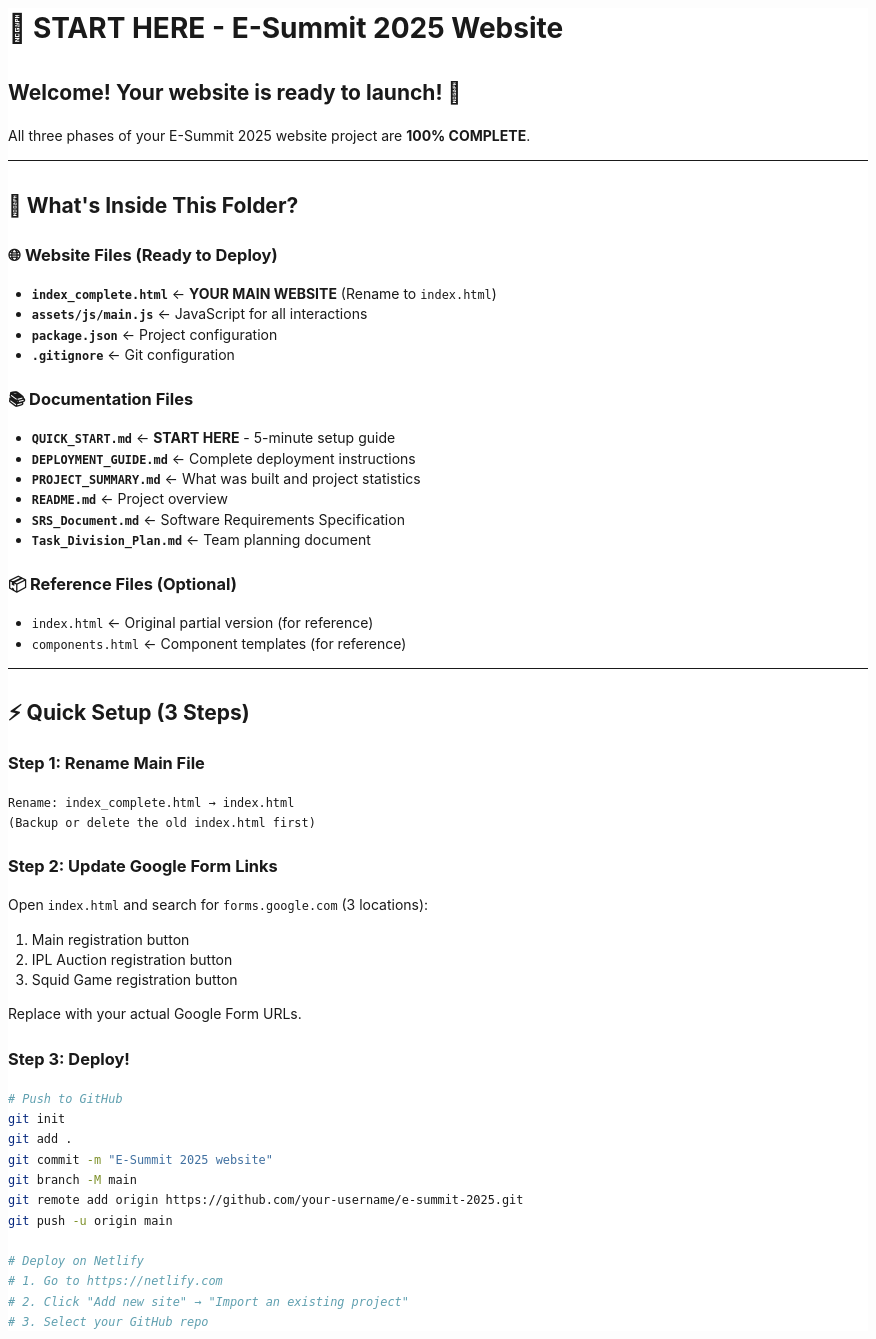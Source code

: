 # 🚀 START HERE - E-Summit 2025 Website

## Welcome! Your website is ready to launch! 🎉

All three phases of your E-Summit 2025 website project are **100% COMPLETE**.

---

## 📂 What's Inside This Folder?

### 🌐 Website Files (Ready to Deploy)
- **`index_complete.html`** ← **YOUR MAIN WEBSITE** (Rename to `index.html`)
- **`assets/js/main.js`** ← JavaScript for all interactions
- **`package.json`** ← Project configuration
- **`.gitignore`** ← Git configuration

### 📚 Documentation Files
- **`QUICK_START.md`** ← **START HERE** - 5-minute setup guide
- **`DEPLOYMENT_GUIDE.md`** ← Complete deployment instructions
- **`PROJECT_SUMMARY.md`** ← What was built and project statistics
- **`README.md`** ← Project overview
- **`SRS_Document.md`** ← Software Requirements Specification
- **`Task_Division_Plan.md`** ← Team planning document

### 📦 Reference Files (Optional)
- `index.html` ← Original partial version (for reference)
- `components.html` ← Component templates (for reference)

---

## ⚡ Quick Setup (3 Steps)

### Step 1: Rename Main File
```
Rename: index_complete.html → index.html
(Backup or delete the old index.html first)
```

### Step 2: Update Google Form Links
Open `index.html` and search for `forms.google.com` (3 locations):
1. Main registration button
2. IPL Auction registration button
3. Squid Game registration button

Replace with your actual Google Form URLs.

### Step 3: Deploy!
```bash
# Push to GitHub
git init
git add .
git commit -m "E-Summit 2025 website"
git branch -M main
git remote add origin https://github.com/your-username/e-summit-2025.git
git push -u origin main

# Deploy on Netlify
# 1. Go to https://netlify.com
# 2. Click "Add new site" → "Import an existing project"
# 3. Select your GitHub repo
```